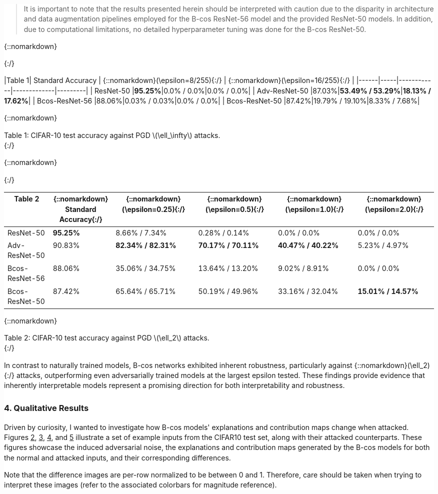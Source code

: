 > It is important to note that the results presented herein should be interpreted with caution due to the disparity in architecture and data augmentation pipelines employed for the B-cos ResNet-56 model and the provided ResNet-50 models. In addition, due to computational limitations, no detailed hyperparameter tuning was done for the B-cos ResNet-50.

{::nomarkdown}<div id="table1">{:/}

|Table 1| Standard Accuracy | {::nomarkdown}\(\epsilon=8/255\){:/} | {::nomarkdown}\(\epsilon=16/255\){:/} |
|------|-----|------------|-------------|---------|
| ResNet-50  |**95.25%**|0.0% / 0.0%|0.0% / 0.0%|
| Adv-ResNet-50 |87.03%|**53.49% / 53.29%**|**18.13% / 17.62%**|
| Bcos-ResNet-56 |88.06%|0.03% / 0.03%|0.0% / 0.0%|
| Bcos-ResNet-50 |87.42%|19.79% / 19.10%|8.33% / 7.68%|

{::nomarkdown}
<div class="table-caption">Table 1: CIFAR-10 test accuracy against PGD \(\ell_\infty\) attacks.</div>
</div>
{:/}

{::nomarkdown}<div id="table2" class="table-small-numbers">{:/}

|Table 2| {::nomarkdown}<span style="font-size: 14px;">Standard<br>Accuracy</span>{:/} | {::nomarkdown}\(\epsilon=0.25\){:/} | {::nomarkdown}\(\epsilon=0.5\){:/} | {::nomarkdown}\(\epsilon=1.0\){:/} | {::nomarkdown}\(\epsilon=2.0\){:/} |
|------|-----|------------|-------------|---------|--------|
| ResNet-50  |**95.25%**|8.66% / 7.34%|0.28% / 0.14%|0.0% / 0.0%|0.0% / 0.0%|
| Adv-ResNet-50  |90.83%|**82.34% / 82.31%**|**70.17% / 70.11%**|**40.47% / 40.22%**|5.23% / 4.97%|
| Bcos-ResNet-56 |88.06%|35.06% / 34.75%|13.64% / 13.20%|9.02% / 8.91%|0.0% / 0.0%|
| Bcos-ResNet-50 |87.42%|65.64% / 65.71%|50.19% / 49.96%|33.16% / 32.04%|**15.01% / 14.57%**|

{::nomarkdown}
<div class="table-caption">Table 2: CIFAR-10 test accuracy against PGD \(\ell_2\) attacks.</div>
</div>
{:/}



In contrast to naturally trained models, B-cos networks exhibited inherent robustness, particularly against {::nomarkdown}\(\ell_2\){:/} attacks, outperforming even adversarially trained models at the largest epsilon tested. These findings provide evidence that inherently interpretable models represent a promising direction for both interpretability and robustness.

### 4. Qualitative Results

Driven by curiosity, I wanted to investigate how B-cos models' explanations and contribution maps change when attacked. Figures [2](#fig2), [3](#fig3), [4](#fig4), and [5](#fig5) illustrate a set of example inputs from the CIFAR10 test set, along with their attacked counterparts. These figures showcase the induced adversarial noise, the explanations and contribution maps generated by the B-cos models for both the normal and attacked inputs, and their corresponding differences.

Note that the difference images are per-row normalized to be between 0 and 1. Therefore, care should be taken when trying to interpret these images (refer to the associated colorbars for magnitude reference). 
